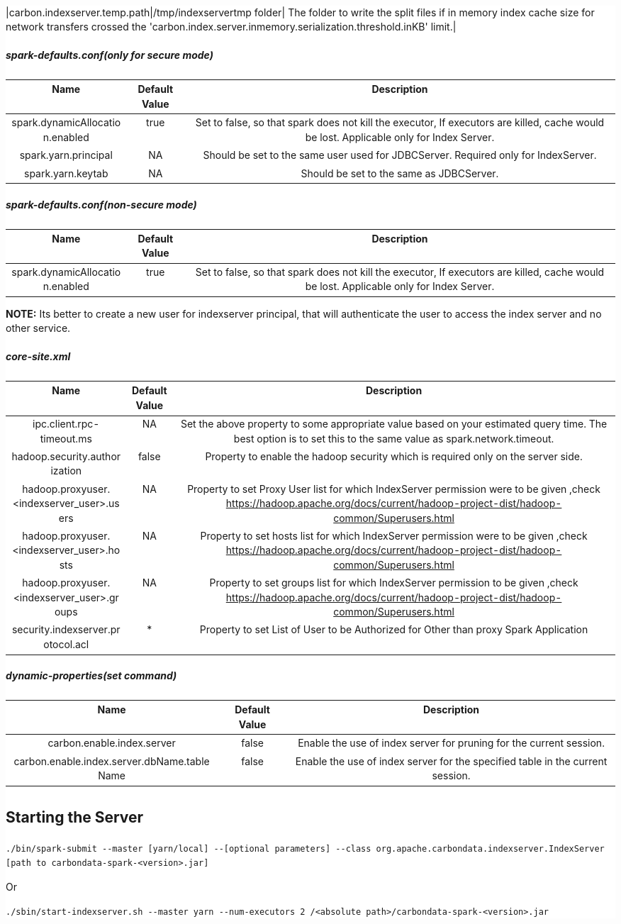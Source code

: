 |carbon.indexserver.temp.path|/tmp/indexservertmp folder| The folder to write the split files if in memory index cache size for network transfers crossed the 'carbon.index.server.inmemory.serialization.threshold.inKB' limit.|


##### spark-defaults.conf(only for secure mode)

| Name     |      Default Value    |  Description |
|:----------:|:-------------:|:------:       |
| spark.dynamicAllocation.enabled | true | Set to false, so that spark does not kill the executor, If executors are killed, cache would be lost. Applicable only for Index Server. |
| spark.yarn.principal | NA | Should be set to the same user used for JDBCServer. Required only for IndexServer.   |
|spark.yarn.keytab| NA | Should be set to the same as JDBCServer.   |

##### spark-defaults.conf(non-secure mode)
| Name     |      Default Value    |  Description |
|:----------:|:-------------:|:------:       |
| spark.dynamicAllocation.enabled | true | Set to false, so that spark does not kill the executor, If executors are killed, cache would be lost. Applicable only for Index Server. |


**NOTE:** Its better to create a new user for indexserver principal,
that will authenticate the user to access the index server and no other service.

##### core-site.xml

| Name     |      Default Value    |  Description |
|:----------:|:-------------:|:------:       |
| ipc.client.rpc-timeout.ms |  NA | Set the above property to some appropriate value based on your estimated query time. The best option is to set this to the same value as spark.network.timeout. |
| hadoop.security.authorization |  false | Property to enable the hadoop security which is required only on the server side. |
| hadoop.proxyuser.<indexserver_user>.users |  NA | Property to set Proxy User list for which IndexServer permission were to be given ,check https://hadoop.apache.org/docs/current/hadoop-project-dist/hadoop-common/Superusers.html|
| hadoop.proxyuser.<indexserver_user>.hosts |  NA | Property to set hosts list for which IndexServer permission were to be given ,check https://hadoop.apache.org/docs/current/hadoop-project-dist/hadoop-common/Superusers.html|
| hadoop.proxyuser.<indexserver_user>.groups |  NA | Property to set groups list for which IndexServer permission to be given ,check https://hadoop.apache.org/docs/current/hadoop-project-dist/hadoop-common/Superusers.html|
| security.indexserver.protocol.acl |  * | Property to set List of User to be Authorized for Other than proxy Spark Application |


##### dynamic-properties(set command)

| Name     |      Default Value    |  Description |
|:----------:|:-------------:|:------:       |
| carbon.enable.index.server |  false | Enable the use of index server for pruning for the current session. |
| carbon.enable.index.server.dbName.tableName |  false | Enable the use of index server for the specified table in the current session. |
  
  
## Starting the Server
``` 
./bin/spark-submit --master [yarn/local] --[optional parameters] --class org.apache.carbondata.indexserver.IndexServer [path to carbondata-spark-<version>.jar]
```
Or 
``` 
./sbin/start-indexserver.sh --master yarn --num-executors 2 /<absolute path>/carbondata-spark-<version>.jar
```
